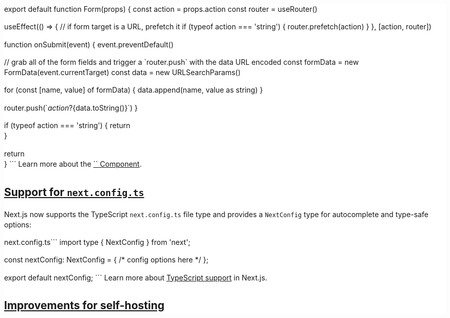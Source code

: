 export default function Form(props) {
 const action = props.action
 const router = useRouter()

 useEffect(() =\> {
 // if form target is a URL, prefetch it
 if (typeof action === 'string') {
 router.prefetch(action)
 }
 }, \[action, router])

 function onSubmit(event) {
 event.preventDefault()

 // grab all of the form fields and trigger a \`router.push\` with the data URL encoded
 const formData = new FormData(event.currentTarget)
 const data = new URLSearchParams()

 for (const \[name, value] of formData) {
 data.append(name, value as string)
 }

 router.push(\`${action}?${data.toString()}\`)
 }

 if (typeof action === 'string') {
 return \
 }

 return \
}
\`\`\`
Learn more about the [`` Component](/docs/app/api-reference/components/form).

## [Support for `next.config.ts`](#support-for-nextconfigts)

Next.js now supports the TypeScript `next.config.ts` file type and provides a `NextConfig` type for autocomplete and type\-safe options:

next.config.ts\`\`\`
import type { NextConfig } from 'next';

const nextConfig: NextConfig = {
 /\* config options here \*/
};

export default nextConfig;
\`\`\`
Learn more about [TypeScript support](/docs/app/building-your-application/configuring/typescript#type-checking-nextconfigts) in Next.js.

## [Improvements for self\-hosting](#improvements-for-self-hosting)
